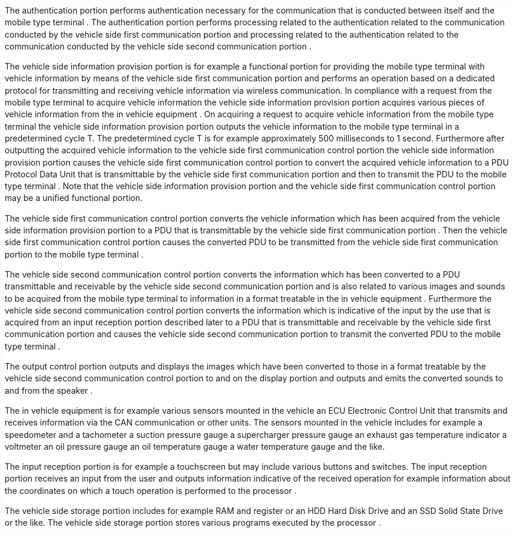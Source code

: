 The authentication portion performs authentication necessary for the communication that is conducted between itself and the mobile type terminal . The authentication portion performs processing related to the authentication related to the communication conducted by the vehicle side first communication portion and processing related to the authentication related to the communication conducted by the vehicle side second communication portion .

The vehicle side information provision portion is for example a functional portion for providing the mobile type terminal with vehicle information by means of the vehicle side first communication portion and performs an operation based on a dedicated protocol for transmitting and receiving vehicle information via wireless communication. In compliance with a request from the mobile type terminal to acquire vehicle information the vehicle side information provision portion acquires various pieces of vehicle information from the in vehicle equipment . On acquiring a request to acquire vehicle information from the mobile type terminal the vehicle side information provision portion outputs the vehicle information to the mobile type terminal in a predetermined cycle T. The predetermined cycle T is for example approximately 500 milliseconds to 1 second. Furthermore after outputting the acquired vehicle information to the vehicle side first communication control portion the vehicle side information provision portion causes the vehicle side first communication control portion to convert the acquired vehicle information to a PDU Protocol Data Unit that is transmittable by the vehicle side first communication portion and then to transmit the PDU to the mobile type terminal . Note that the vehicle side information provision portion and the vehicle side first communication control portion may be a unified functional portion.

The vehicle side first communication control portion converts the vehicle information which has been acquired from the vehicle side information provision portion to a PDU that is transmittable by the vehicle side first communication portion . Then the vehicle side first communication control portion causes the converted PDU to be transmitted from the vehicle side first communication portion to the mobile type terminal .

The vehicle side second communication control portion converts the information which has been converted to a PDU transmittable and receivable by the vehicle side second communication portion and is also related to various images and sounds to be acquired from the mobile type terminal to information in a format treatable in the in vehicle equipment . Furthermore the vehicle side second communication control portion converts the information which is indicative of the input by the use that is acquired from an input reception portion described later to a PDU that is transmittable and receivable by the vehicle side first communication portion and causes the vehicle side second communication portion to transmit the converted PDU to the mobile type terminal .

The output control portion outputs and displays the images which have been converted to those in a format treatable by the vehicle side second communication control portion to and on the display portion and outputs and emits the converted sounds to and from the speaker .

The in vehicle equipment is for example various sensors mounted in the vehicle an ECU Electronic Control Unit that transmits and receives information via the CAN communication or other units. The sensors mounted in the vehicle includes for example a speedometer and a tachometer a suction pressure gauge a supercharger pressure gauge an exhaust gas temperature indicator a voltmeter an oil pressure gauge an oil temperature gauge a water temperature gauge and the like.

The input reception portion is for example a touchscreen but may include various buttons and switches. The input reception portion receives an input from the user and outputs information indicative of the received operation for example information about the coordinates on which a touch operation is performed to the processor .

The vehicle side storage portion includes for example RAM and register or an HDD Hard Disk Drive and an SSD Solid State Drive or the like. The vehicle side storage portion stores various programs executed by the processor .
